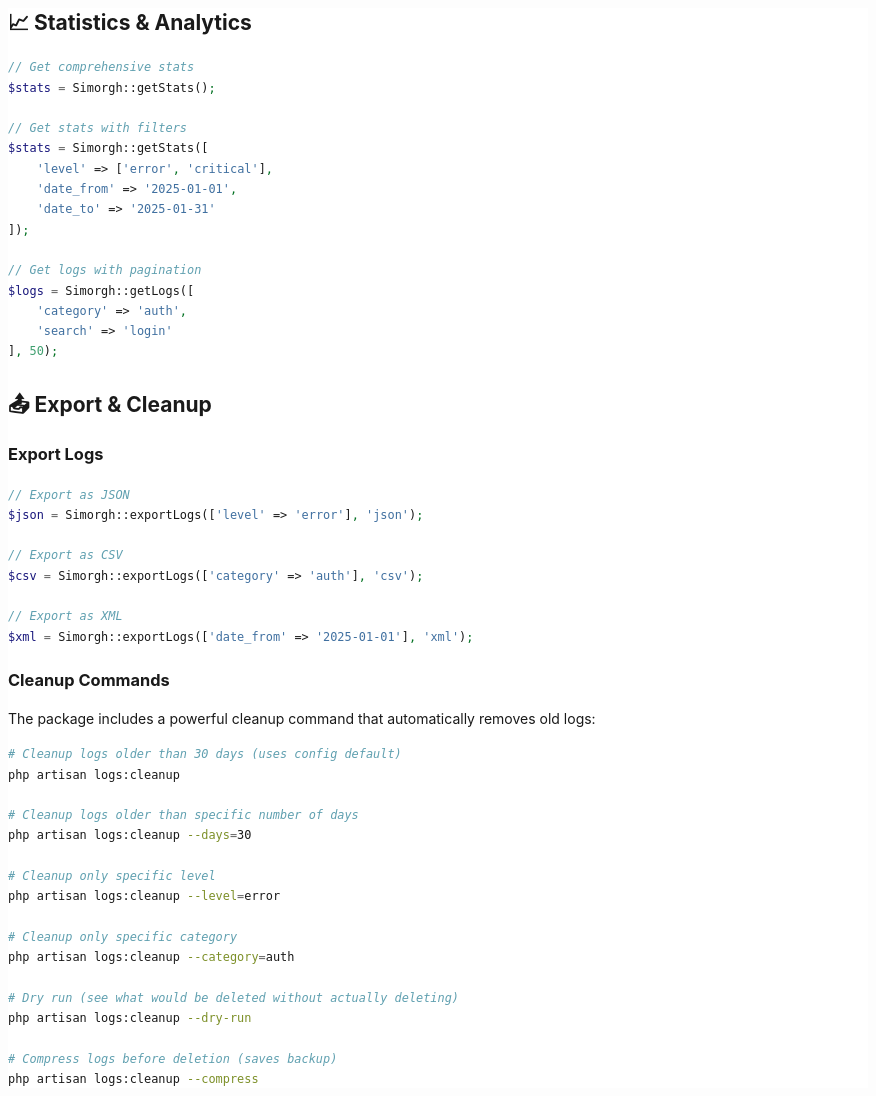 ## 📈 Statistics & Analytics

```php
// Get comprehensive stats
$stats = Simorgh::getStats();

// Get stats with filters
$stats = Simorgh::getStats([
    'level' => ['error', 'critical'],
    'date_from' => '2025-01-01',
    'date_to' => '2025-01-31'
]);

// Get logs with pagination
$logs = Simorgh::getLogs([
    'category' => 'auth',
    'search' => 'login'
], 50);
```

## 📤 Export & Cleanup

### Export Logs

```php
// Export as JSON
$json = Simorgh::exportLogs(['level' => 'error'], 'json');

// Export as CSV
$csv = Simorgh::exportLogs(['category' => 'auth'], 'csv');

// Export as XML
$xml = Simorgh::exportLogs(['date_from' => '2025-01-01'], 'xml');
```

### Cleanup Commands

The package includes a powerful cleanup command that automatically removes old logs:

```bash
# Cleanup logs older than 30 days (uses config default)
php artisan logs:cleanup

# Cleanup logs older than specific number of days
php artisan logs:cleanup --days=30

# Cleanup only specific level
php artisan logs:cleanup --level=error

# Cleanup only specific category
php artisan logs:cleanup --category=auth

# Dry run (see what would be deleted without actually deleting)
php artisan logs:cleanup --dry-run

# Compress logs before deletion (saves backup)
php artisan logs:cleanup --compress
```
